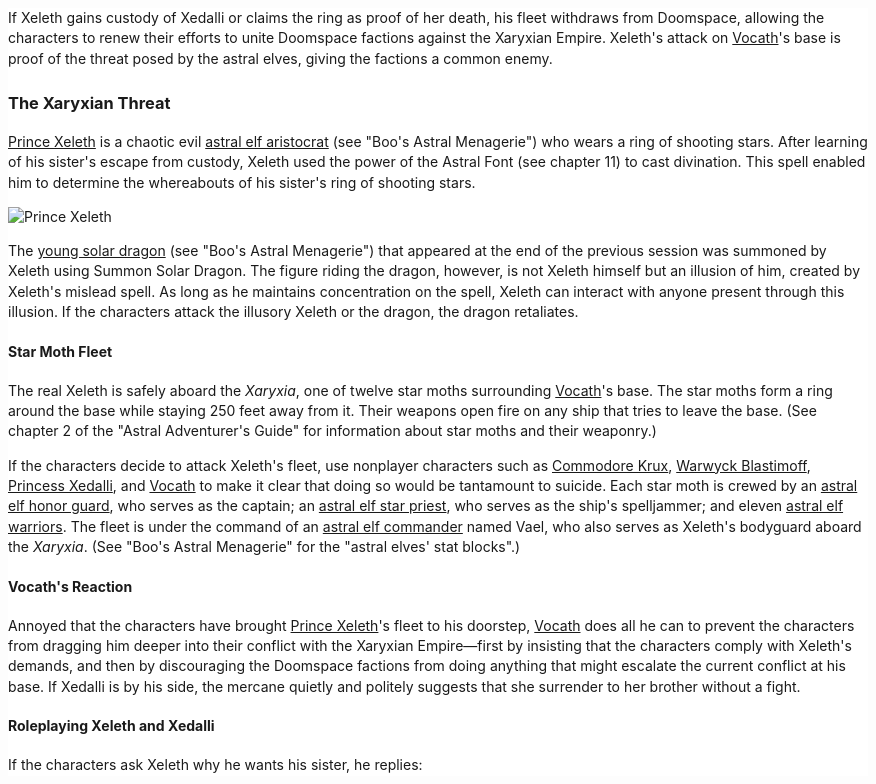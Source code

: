 If Xeleth gains custody of Xedalli or claims the ring as proof of her death, his fleet withdraws from Doomspace, allowing the characters to renew their efforts to unite Doomspace factions against the Xaryxian Empire. Xeleth's attack on [Vocath](3-Mechanics/CLI/bestiary/npc/vocath-lox.md)'s base is proof of the threat posed by the astral elves, giving the factions a common enemy.

### The Xaryxian Threat

[Prince Xeleth](3-Mechanics/CLI/bestiary/npc/prince-xeleth-lox.md) is a chaotic evil [astral elf aristocrat](3-Mechanics/CLI/bestiary/humanoid/astral-elf-aristocrat-bam.md) (see "Boo's Astral Menagerie") who wears a ring of shooting stars. After learning of his sister's escape from custody, Xeleth used the power of the Astral Font (see chapter 11) to cast divination. This spell enabled him to determine the whereabouts of his sister's ring of shooting stars.

![Prince Xeleth](3-Mechanics/CLI/adventures/light-of-xaryxis/img/038-11-007-prince-xeteth.webp#center)

The [young solar dragon](3-Mechanics/CLI/bestiary/dragon/young-solar-dragon-bam.md) (see "Boo's Astral Menagerie") that appeared at the end of the previous session was summoned by Xeleth using Summon Solar Dragon. The figure riding the dragon, however, is not Xeleth himself but an illusion of him, created by Xeleth's mislead spell. As long as he maintains concentration on the spell, Xeleth can interact with anyone present through this illusion. If the characters attack the illusory Xeleth or the dragon, the dragon retaliates.

#### Star Moth Fleet

The real Xeleth is safely aboard the *Xaryxia*, one of twelve star moths surrounding [Vocath](3-Mechanics/CLI/bestiary/npc/vocath-lox.md)'s base. The star moths form a ring around the base while staying 250 feet away from it. Their weapons open fire on any ship that tries to leave the base. (See chapter 2 of the "Astral Adventurer's Guide" for information about star moths and their weaponry.)

If the characters decide to attack Xeleth's fleet, use nonplayer characters such as [Commodore Krux](3-Mechanics/CLI/bestiary/npc/commodore-krux-lox.md), [Warwyck Blastimoff](3-Mechanics/CLI/bestiary/npc/warwyck-blastimoff-lox.md), [Princess Xedalli](3-Mechanics/CLI/bestiary/npc/princess-xedalli-lox.md), and [Vocath](3-Mechanics/CLI/bestiary/npc/vocath-lox.md) to make it clear that doing so would be tantamount to suicide. Each star moth is crewed by an [astral elf honor guard](3-Mechanics/CLI/bestiary/humanoid/astral-elf-honor-guard-bam.md), who serves as the captain; an [astral elf star priest](3-Mechanics/CLI/bestiary/humanoid/astral-elf-star-priest-bam.md), who serves as the ship's spelljammer; and eleven [astral elf warriors](3-Mechanics/CLI/bestiary/humanoid/astral-elf-warrior-bam.md). The fleet is under the command of an [astral elf commander](3-Mechanics/CLI/bestiary/humanoid/astral-elf-commander-bam.md) named Vael, who also serves as Xeleth's bodyguard aboard the *Xaryxia*. (See "Boo's Astral Menagerie" for the "astral elves' stat blocks".)

#### Vocath's Reaction

Annoyed that the characters have brought [Prince Xeleth](3-Mechanics/CLI/bestiary/npc/prince-xeleth-lox.md)'s fleet to his doorstep, [Vocath](3-Mechanics/CLI/bestiary/npc/vocath-lox.md) does all he can to prevent the characters from dragging him deeper into their conflict with the Xaryxian Empire—first by insisting that the characters comply with Xeleth's demands, and then by discouraging the Doomspace factions from doing anything that might escalate the current conflict at his base. If Xedalli is by his side, the mercane quietly and politely suggests that she surrender to her brother without a fight.

#### Roleplaying Xeleth and Xedalli

If the characters ask Xeleth why he wants his sister, he replies:
